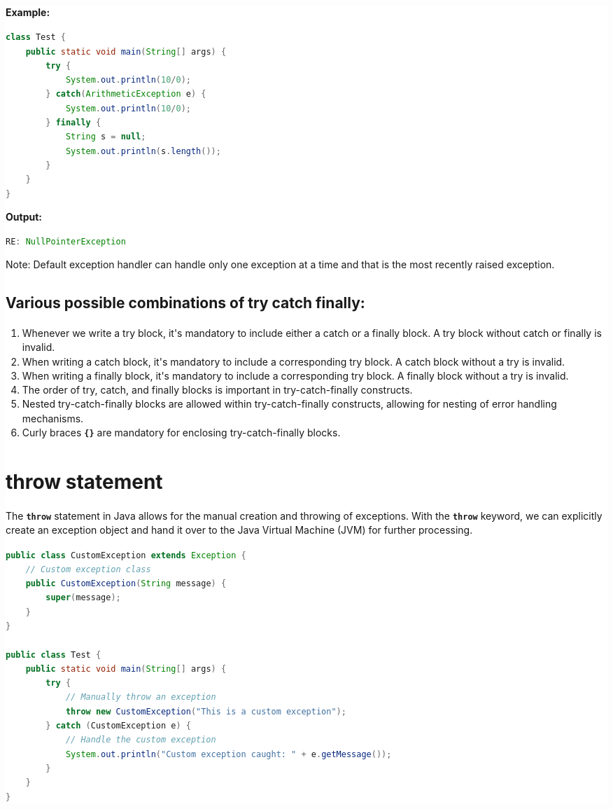 **Example:**

```java
class Test {
    public static void main(String[] args) {
        try {
            System.out.println(10/0);
        } catch(ArithmeticException e) {
            System.out.println(10/0);
        } finally {
            String s = null;
            System.out.println(s.length());
        }
    }
}

```

**Output:**

```java
RE: NullPointerException
```

Note: Default exception handler can handle only one exception at a time and that is the most recently raised exception.

## Various possible combinations of try catch finally:

1. Whenever we write a try block, it's mandatory to include either a catch or a finally block. A try block without catch or finally is invalid.
2. When writing a catch block, it's mandatory to include a corresponding try block. A catch block without a try is invalid.
3. When writing a finally block, it's mandatory to include a corresponding try block. A finally block without a try is invalid.
4. The order of try, catch, and finally blocks is important in try-catch-finally constructs.
5. Nested try-catch-finally blocks are allowed within try-catch-finally constructs, allowing for nesting of error handling mechanisms.
6. Curly braces **`{}`** are mandatory for enclosing try-catch-finally blocks.

# throw statement

The **`throw`** statement in Java allows for the manual creation and throwing of exceptions. With the **`throw`** keyword, we can explicitly create an exception object and hand it over to the Java Virtual Machine (JVM) for further processing.

```java
public class CustomException extends Exception {
    // Custom exception class
    public CustomException(String message) {
        super(message);
    }
}

public class Test {
    public static void main(String[] args) {
        try {
            // Manually throw an exception
            throw new CustomException("This is a custom exception");
        } catch (CustomException e) {
            // Handle the custom exception
            System.out.println("Custom exception caught: " + e.getMessage());
        }
    }
}
```
